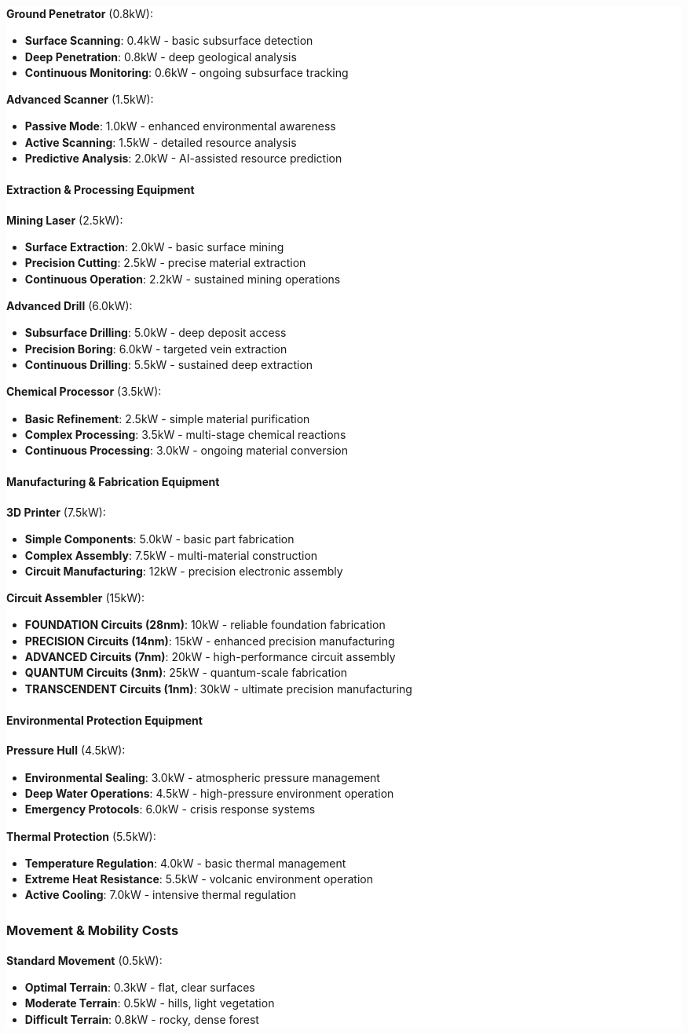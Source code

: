 **Ground Penetrator** (0.8kW):
- **Surface Scanning**: 0.4kW - basic subsurface detection
- **Deep Penetration**: 0.8kW - deep geological analysis
- **Continuous Monitoring**: 0.6kW - ongoing subsurface tracking

**Advanced Scanner** (1.5kW):
- **Passive Mode**: 1.0kW - enhanced environmental awareness
- **Active Scanning**: 1.5kW - detailed resource analysis
- **Predictive Analysis**: 2.0kW - AI-assisted resource prediction

#### Extraction & Processing Equipment
**Mining Laser** (2.5kW):
- **Surface Extraction**: 2.0kW - basic surface mining
- **Precision Cutting**: 2.5kW - precise material extraction
- **Continuous Operation**: 2.2kW - sustained mining operations

**Advanced Drill** (6.0kW):
- **Subsurface Drilling**: 5.0kW - deep deposit access
- **Precision Boring**: 6.0kW - targeted vein extraction
- **Continuous Drilling**: 5.5kW - sustained deep extraction

**Chemical Processor** (3.5kW):
- **Basic Refinement**: 2.5kW - simple material purification
- **Complex Processing**: 3.5kW - multi-stage chemical reactions
- **Continuous Processing**: 3.0kW - ongoing material conversion

#### Manufacturing & Fabrication Equipment
**3D Printer** (7.5kW):
- **Simple Components**: 5.0kW - basic part fabrication
- **Complex Assembly**: 7.5kW - multi-material construction
- **Circuit Manufacturing**: 12kW - precision electronic assembly

**Circuit Assembler** (15kW):
- **FOUNDATION Circuits (28nm)**: 10kW - reliable foundation fabrication
- **PRECISION Circuits (14nm)**: 15kW - enhanced precision manufacturing
- **ADVANCED Circuits (7nm)**: 20kW - high-performance circuit assembly
- **QUANTUM Circuits (3nm)**: 25kW - quantum-scale fabrication
- **TRANSCENDENT Circuits (1nm)**: 30kW - ultimate precision manufacturing

#### Environmental Protection Equipment
**Pressure Hull** (4.5kW):
- **Environmental Sealing**: 3.0kW - atmospheric pressure management
- **Deep Water Operations**: 4.5kW - high-pressure environment operation
- **Emergency Protocols**: 6.0kW - crisis response systems

**Thermal Protection** (5.5kW):
- **Temperature Regulation**: 4.0kW - basic thermal management
- **Extreme Heat Resistance**: 5.5kW - volcanic environment operation
- **Active Cooling**: 7.0kW - intensive thermal regulation

### Movement & Mobility Costs
**Standard Movement** (0.5kW):
- **Optimal Terrain**: 0.3kW - flat, clear surfaces
- **Moderate Terrain**: 0.5kW - hills, light vegetation
- **Difficult Terrain**: 0.8kW - rocky, dense forest
